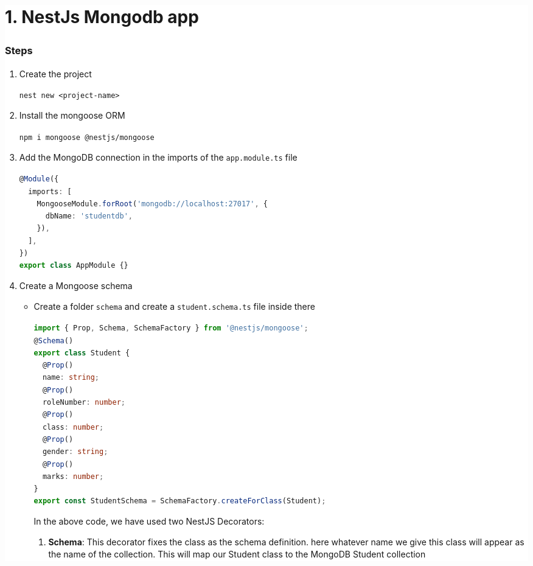 # 1. NestJs Mongodb app

### Steps

1. Create the project

   ```
   nest new <project-name>
   ```

2. Install the mongoose ORM

   ```
   npm i mongoose @nestjs/mongoose
   ```

3. Add the MongoDB connection in the imports of the `app.module.ts` file

   ```ts
   @Module({
     imports: [
       MongooseModule.forRoot('mongodb://localhost:27017', {
         dbName: 'studentdb',
       }),
     ],
   })
   export class AppModule {}
   ```

4. Create a Mongoose schema

   - Create a folder `schema` and create a `student.schema.ts` file inside there

     ```ts
     import { Prop, Schema, SchemaFactory } from '@nestjs/mongoose';
     @Schema()
     export class Student {
       @Prop()
       name: string;
       @Prop()
       roleNumber: number;
       @Prop()
       class: number;
       @Prop()
       gender: string;
       @Prop()
       marks: number;
     }
     export const StudentSchema = SchemaFactory.createForClass(Student);
     ```

     In the above code, we have used two NestJS Decorators:

     1. **Schema**: This decorator fixes the class as the schema definition. here whatever name we give this class will appear as the name of the collection. This will map our Student class to the MongoDB Student collection
